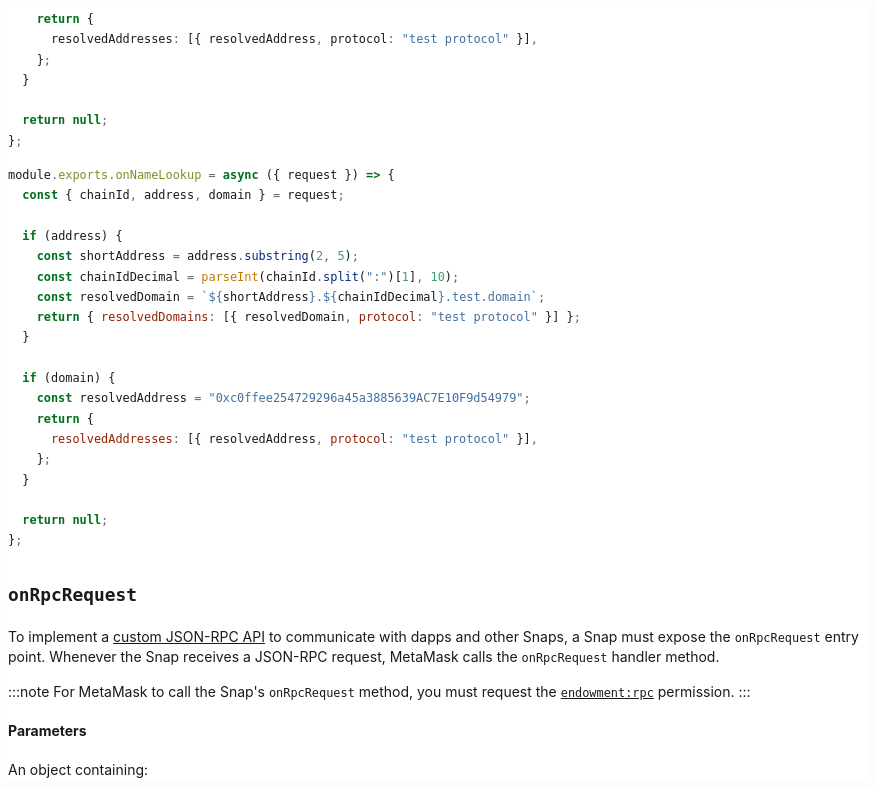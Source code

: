 ```typescript title="index.ts"
    return {
      resolvedAddresses: [{ resolvedAddress, protocol: "test protocol" }],
    };
  }

  return null;
};
```

</TabItem>
<TabItem value="JavaScript">

```js title="index.js"
module.exports.onNameLookup = async ({ request }) => {
  const { chainId, address, domain } = request;

  if (address) {
    const shortAddress = address.substring(2, 5);
    const chainIdDecimal = parseInt(chainId.split(":")[1], 10);
    const resolvedDomain = `${shortAddress}.${chainIdDecimal}.test.domain`;
    return { resolvedDomains: [{ resolvedDomain, protocol: "test protocol" }] };
  }

  if (domain) {
    const resolvedAddress = "0xc0ffee254729296a45a3885639AC7E10F9d54979";
    return {
      resolvedAddresses: [{ resolvedAddress, protocol: "test protocol" }],
    };
  }

  return null;
};
```

</TabItem>
</Tabs>

## `onRpcRequest`

To implement a [custom JSON-RPC API](../learn/about-snaps/apis.md#custom-json-rpc-apis) to communicate with
dapps and other Snaps, a Snap must expose the `onRpcRequest` entry point.
Whenever the Snap receives a JSON-RPC request, MetaMask calls the `onRpcRequest` handler method.

:::note
For MetaMask to call the Snap's `onRpcRequest` method, you must request the
[`endowment:rpc`](permissions.md#endowmentrpc) permission.
:::

#### Parameters

An object containing:
